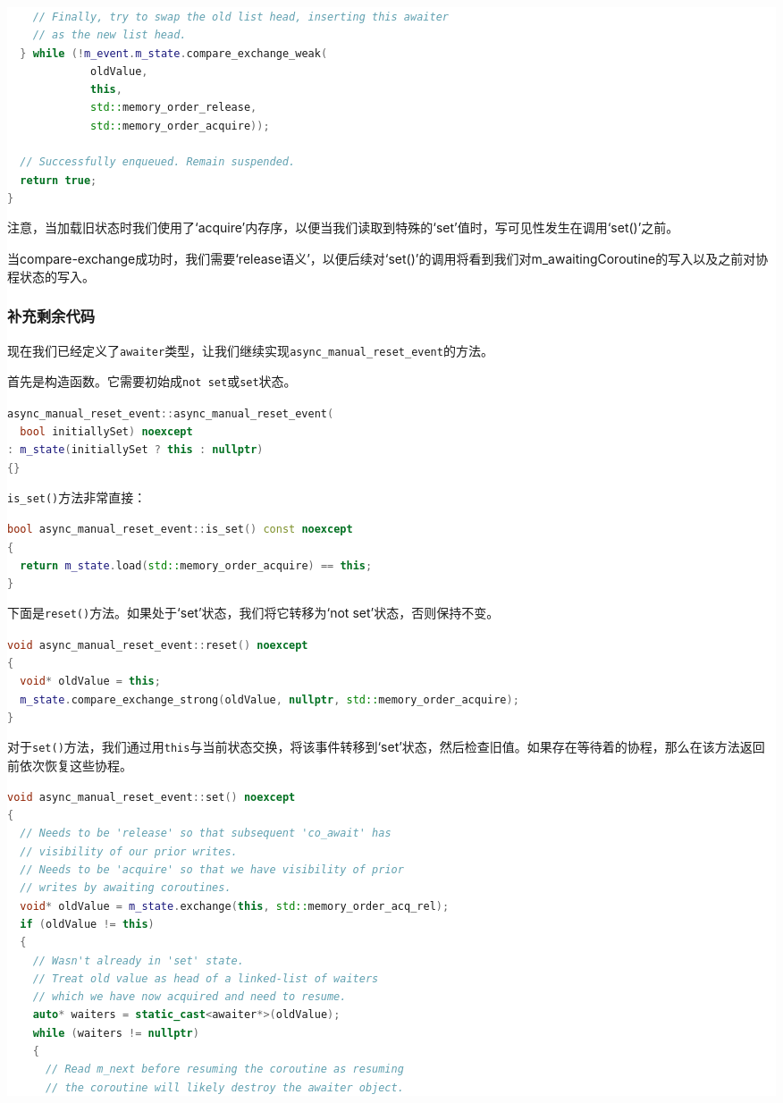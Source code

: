 ~~~cpp
    // Finally, try to swap the old list head, inserting this awaiter
    // as the new list head.
  } while (!m_event.m_state.compare_exchange_weak(
             oldValue,
             this,
             std::memory_order_release,
             std::memory_order_acquire));

  // Successfully enqueued. Remain suspended.
  return true;
}
~~~

注意，当加载旧状态时我们使用了‘acquire’内存序，以便当我们读取到特殊的‘set’值时，写可见性发生在调用‘set()’之前。

当compare-exchange成功时，我们需要‘release语义’，以便后续对‘set()’的调用将看到我们对m_awaitingCoroutine的写入以及之前对协程状态的写入。

### 补充剩余代码

现在我们已经定义了`awaiter`类型，让我们继续实现`async_manual_reset_event`的方法。

首先是构造函数。它需要初始成`not set`或`set`状态。

~~~cpp
async_manual_reset_event::async_manual_reset_event(
  bool initiallySet) noexcept
: m_state(initiallySet ? this : nullptr)
{}
~~~

`is_set()`方法非常直接：

~~~cpp
bool async_manual_reset_event::is_set() const noexcept
{
  return m_state.load(std::memory_order_acquire) == this;
}
~~~

下面是`reset()`方法。如果处于‘set’状态，我们将它转移为‘not set’状态，否则保持不变。

~~~cpp
void async_manual_reset_event::reset() noexcept
{
  void* oldValue = this;
  m_state.compare_exchange_strong(oldValue, nullptr, std::memory_order_acquire);
}
~~~

对于`set()`方法，我们通过用`this`与当前状态交换，将该事件转移到‘set’状态，然后检查旧值。如果存在等待着的协程，那么在该方法返回前依次恢复这些协程。

~~~cpp
void async_manual_reset_event::set() noexcept
{
  // Needs to be 'release' so that subsequent 'co_await' has
  // visibility of our prior writes.
  // Needs to be 'acquire' so that we have visibility of prior
  // writes by awaiting coroutines.
  void* oldValue = m_state.exchange(this, std::memory_order_acq_rel);
  if (oldValue != this)
  {
    // Wasn't already in 'set' state.
    // Treat old value as head of a linked-list of waiters
    // which we have now acquired and need to resume.
    auto* waiters = static_cast<awaiter*>(oldValue);
    while (waiters != nullptr)
    {
      // Read m_next before resuming the coroutine as resuming
      // the coroutine will likely destroy the awaiter object.
~~~